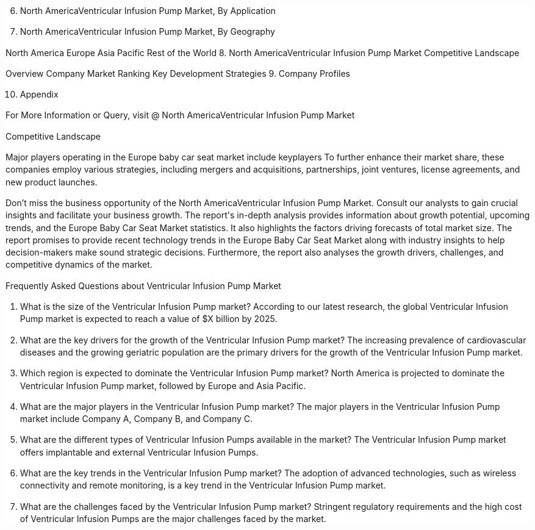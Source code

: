 6. North AmericaVentricular Infusion Pump Market, By Application

7. North AmericaVentricular Infusion Pump Market, By Geography

North America
Europe
Asia Pacific
Rest of the World
8. North AmericaVentricular Infusion Pump Market Competitive Landscape

Overview
Company Market Ranking
Key Development Strategies
9. Company Profiles

10. Appendix

For More Information or Query, visit @ North AmericaVentricular Infusion Pump Market

Competitive Landscape

Major players operating in the Europe baby car seat market include keyplayers To further enhance their market share, these companies employ various strategies, including mergers and acquisitions, partnerships, joint ventures, license agreements, and new product launches.

Don’t miss the business opportunity of the North AmericaVentricular Infusion Pump Market. Consult our analysts to gain crucial insights and facilitate your business growth.
The report's in-depth analysis provides information about growth potential, upcoming trends, and the Europe Baby Car Seat Market statistics. It also highlights the factors driving forecasts of total market size. The report promises to provide recent technology trends in the Europe Baby Car Seat Market along with industry insights to help decision-makers make sound strategic decisions. Furthermore, the report also analyses the growth drivers, challenges, and competitive dynamics of the market.

Frequently Asked Questions about Ventricular Infusion Pump Market
1. What is the size of the Ventricular Infusion Pump market?
According to our latest research, the global Ventricular Infusion Pump market is expected to reach a value of $X billion by 2025.

2. What are the key drivers for the growth of the Ventricular Infusion Pump market?
The increasing prevalence of cardiovascular diseases and the growing geriatric population are the primary drivers for the growth of the Ventricular Infusion Pump market.

3. Which region is expected to dominate the Ventricular Infusion Pump market?
North America is projected to dominate the Ventricular Infusion Pump market, followed by Europe and Asia Pacific.

4. What are the major players in the Ventricular Infusion Pump market?
The major players in the Ventricular Infusion Pump market include Company A, Company B, and Company C.

5. What are the different types of Ventricular Infusion Pumps available in the market?
The Ventricular Infusion Pump market offers implantable and external Ventricular Infusion Pumps.

6. What are the key trends in the Ventricular Infusion Pump market?
The adoption of advanced technologies, such as wireless connectivity and remote monitoring, is a key trend in the Ventricular Infusion Pump market.

7. What are the challenges faced by the Ventricular Infusion Pump market?
Stringent regulatory requirements and the high cost of Ventricular Infusion Pumps are the major challenges faced by the market.
